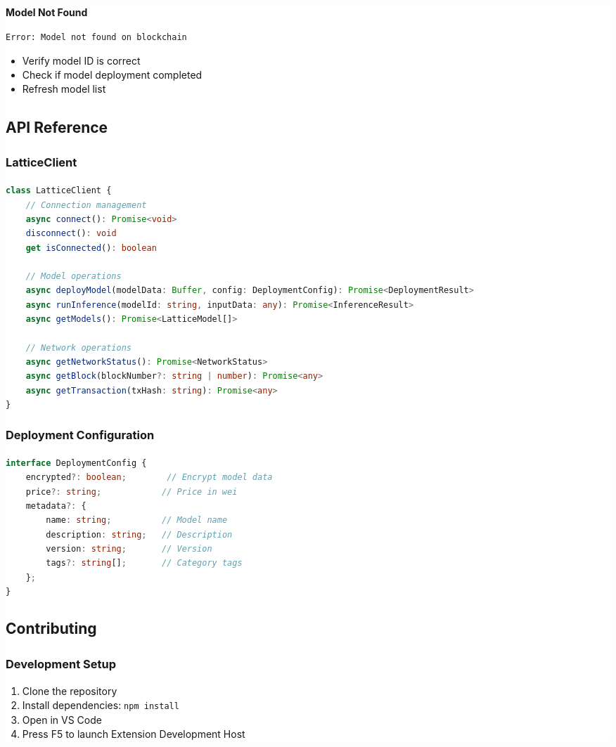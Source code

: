**Model Not Found**
```
Error: Model not found on blockchain
```
- Verify model ID is correct
- Check if model deployment completed
- Refresh model list

## API Reference

### LatticeClient

```typescript
class LatticeClient {
    // Connection management
    async connect(): Promise<void>
    disconnect(): void
    get isConnected(): boolean

    // Model operations
    async deployModel(modelData: Buffer, config: DeploymentConfig): Promise<DeploymentResult>
    async runInference(modelId: string, inputData: any): Promise<InferenceResult>
    async getModels(): Promise<LatticeModel[]>

    // Network operations
    async getNetworkStatus(): Promise<NetworkStatus>
    async getBlock(blockNumber?: string | number): Promise<any>
    async getTransaction(txHash: string): Promise<any>
}
```

### Deployment Configuration

```typescript
interface DeploymentConfig {
    encrypted?: boolean;        // Encrypt model data
    price?: string;            // Price in wei
    metadata?: {
        name: string;          // Model name
        description: string;   // Description
        version: string;       // Version
        tags?: string[];       // Category tags
    };
}
```

## Contributing

### Development Setup
1. Clone the repository
2. Install dependencies: `npm install`
3. Open in VS Code
4. Press F5 to launch Extension Development Host

